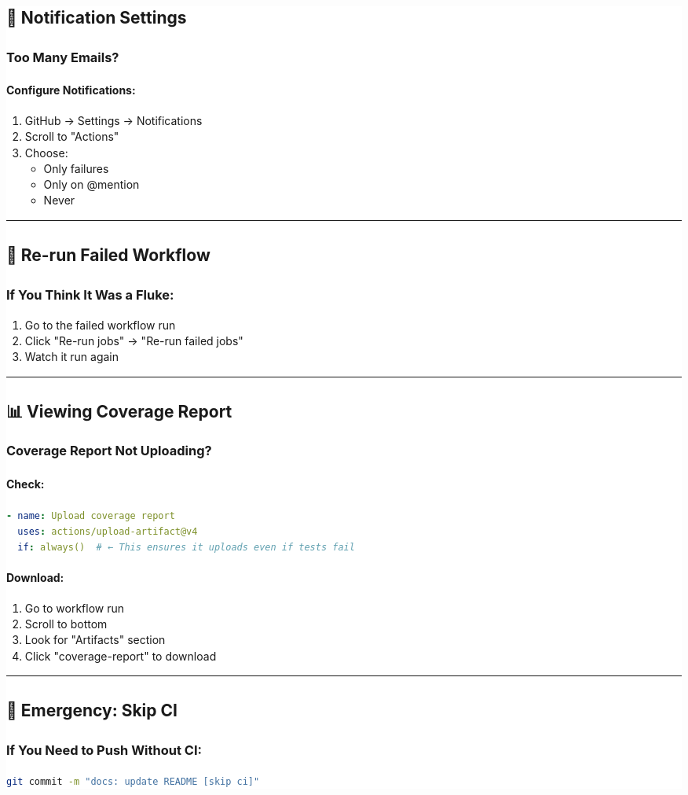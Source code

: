 
## 📧 Notification Settings

### **Too Many Emails?**

#### **Configure Notifications:**
1. GitHub → Settings → Notifications
2. Scroll to "Actions"
3. Choose:
   - Only failures
   - Only on @mention
   - Never

---

## 🔄 Re-run Failed Workflow

### **If You Think It Was a Fluke:**

1. Go to the failed workflow run
2. Click "Re-run jobs" → "Re-run failed jobs"
3. Watch it run again

---

## 📊 Viewing Coverage Report

### **Coverage Report Not Uploading?**

#### **Check:**
```yaml
- name: Upload coverage report
  uses: actions/upload-artifact@v4
  if: always()  # ← This ensures it uploads even if tests fail
```

#### **Download:**
1. Go to workflow run
2. Scroll to bottom
3. Look for "Artifacts" section
4. Click "coverage-report" to download

---

## 🚨 Emergency: Skip CI

### **If You Need to Push Without CI:**
```bash
git commit -m "docs: update README [skip ci]"
```
